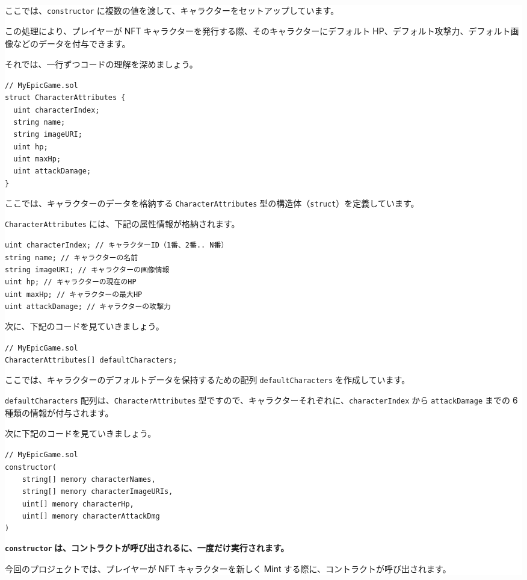 ここでは、`constructor` に複数の値を渡して、キャラクターをセットアップしています。

この処理により、プレイヤーが NFT キャラクターを発行する際、そのキャラクターにデフォルト HP、デフォルト攻撃力、デフォルト画像などのデータを付与できます。

それでは、一行ずつコードの理解を深めましょう。

```solidity
// MyEpicGame.sol
struct CharacterAttributes {
  uint characterIndex;
  string name;
  string imageURI;
  uint hp;
  uint maxHp;
  uint attackDamage;
}
```

ここでは、キャラクターのデータを格納する `CharacterAttributes` 型の構造体（`struct`）を定義しています。

`CharacterAttributes` には、下記の属性情報が格納されます。

```solidity
uint characterIndex; // キャラクターID（1番、2番.. N番）
string name; // キャラクターの名前
string imageURI; // キャラクターの画像情報
uint hp; // キャラクターの現在のHP
uint maxHp; // キャラクターの最大HP
uint attackDamage; // キャラクターの攻撃力
```

次に、下記のコードを見ていきましょう。

```solidity
// MyEpicGame.sol
CharacterAttributes[] defaultCharacters;
```

ここでは、キャラクターのデフォルトデータを保持するための配列 `defaultCharacters` を作成しています。

`defaultCharacters` 配列は、`CharacterAttributes` 型ですので、キャラクターそれぞれに、`characterIndex` から `attackDamage` までの 6 種類の情報が付与されます。

次に下記のコードを見ていきましょう。

```solidity
// MyEpicGame.sol
constructor(
	string[] memory characterNames,
	string[] memory characterImageURIs,
	uint[] memory characterHp,
	uint[] memory characterAttackDmg
)
```

**`constructor` は、コントラクトが呼び出されるに、一度だけ実行されます。**

今回のプロジェクトでは、プレイヤーが NFT キャラクターを新しく Mint する際に、コントラクトが呼び出されます。
